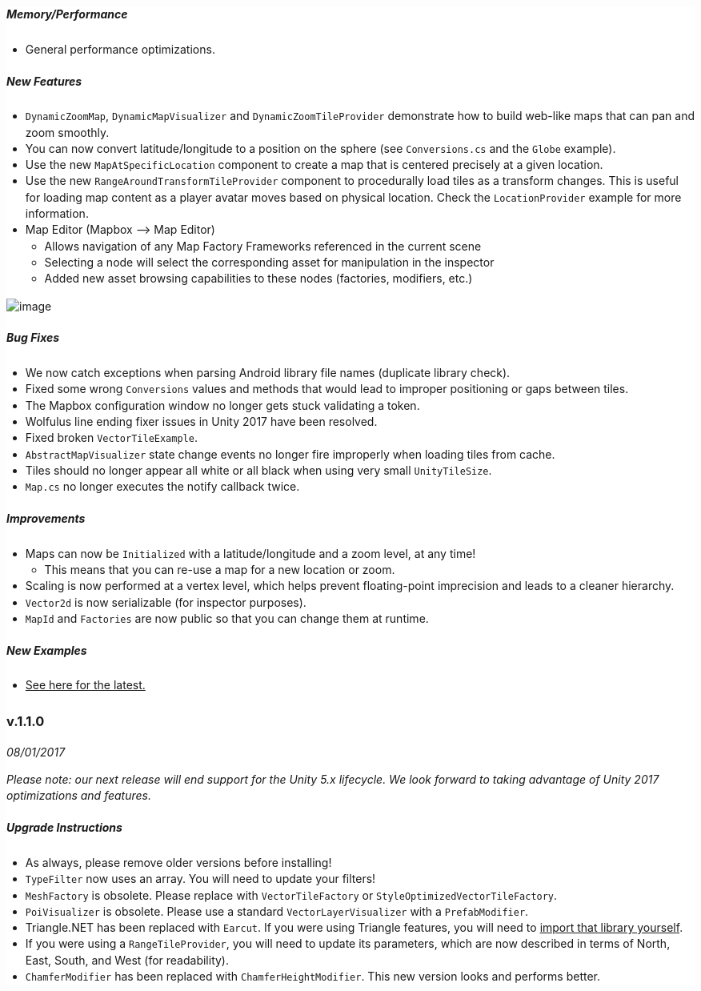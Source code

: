##### Memory/Performance
- General performance optimizations.

##### New Features
- `DynamicZoomMap`, `DynamicMapVisualizer` and `DynamicZoomTileProvider` demonstrate how to build web-like maps that can pan and zoom smoothly.
- You can now convert latitude/longitude to a position on the sphere (see `Conversions.cs` and the `Globe` example).
- Use the new `MapAtSpecificLocation` component to create a map that is centered precisely at a given location.
- Use the new `RangeAroundTransformTileProvider` component to procedurally load tiles as a transform changes. This is useful for loading map content as a player avatar moves based on physical location. Check the `LocationProvider` example for more information.
- Map Editor (Mapbox --> Map Editor)
  - Allows navigation of any Map Factory Frameworks referenced in the current scene
  - Selecting a node will select the corresponding asset for manipulation in the inspector
  - Added new asset browsing capabilities to these nodes (factories, modifiers, etc.)

![image](images/changelog/node-editor.gif)

##### Bug Fixes
- We now catch exceptions when parsing Android library file names (duplicate library check).
- Fixed some wrong `Conversions` values and methods that would lead to improper positioning or gaps between tiles.
- The Mapbox configuration window no longer gets stuck validating a token.
- Wolfulus line ending fixer issues in Unity 2017 have been resolved.
- Fixed broken `VectorTileExample`.
- `AbstractMapVisualizer` state change events no longer fire improperly when loading tiles from cache.
- Tiles should no longer appear all white or all black when using very small `UnityTileSize`.
- `Map.cs` no longer executes the notify callback twice.

##### Improvements
- Maps can now be `Initialized` with a latitude/longitude and a zoom level, at any time!
	- This means that you can re-use a map for a new location or zoom.
- Scaling is now performed at a vertex level, which helps prevent floating-point imprecision and leads to a cleaner hierarchy.
- `Vector2d` is now  serializable (for inspector purposes).
- `MapId` and `Factories` are now public so that you can change them at runtime.

##### New Examples
- [See here for the latest.](https://www.mapbox.com/unity-sdk)

### v.1.1.0

*08/01/2017*

*Please note: our next release will end support for the Unity 5.x lifecycle. We look forward to taking advantage of Unity 2017 optimizations and features.*

##### Upgrade Instructions
- As always, please remove older versions before installing!
- `TypeFilter` now uses an array. You will need to update your filters!
- `MeshFactory` is obsolete. Please replace with `VectorTileFactory` or `StyleOptimizedVectorTileFactory`.
- `PoiVisualizer` is obsolete. Please use a standard `VectorLayerVisualizer` with a `PrefabModifier`.
- Triangle.NET has been replaced with `Earcut`. If you were using Triangle features, you will need to [import that library yourself](https://github.com/mapbox/triangle.net-uwp).
- If you were using a `RangeTileProvider`, you will need to update its parameters, which are now described in terms of North, East, South, and West (for readability).
- `ChamferModifier` has been replaced with `ChamferHeightModifier`. This new version looks and performs better.